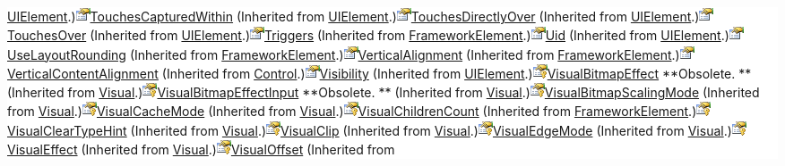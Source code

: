 <a href="http://msdn2.microsoft.com/es-es/library/ms590078" target="_blank">UIElement</a>.)</td></tr><tr><td>![Public property](media/pubproperty.gif "Public property")</td><td><a href="http://msdn2.microsoft.com/es-es/library/ee169580" target="_blank">TouchesCapturedWithin</a></td><td> (Inherited from <a href="http://msdn2.microsoft.com/es-es/library/ms590078" target="_blank">UIElement</a>.)</td></tr><tr><td>![Public property](media/pubproperty.gif "Public property")</td><td><a href="http://msdn2.microsoft.com/es-es/library/ee474790" target="_blank">TouchesDirectlyOver</a></td><td> (Inherited from <a href="http://msdn2.microsoft.com/es-es/library/ms590078" target="_blank">UIElement</a>.)</td></tr><tr><td>![Public property](media/pubproperty.gif "Public property")</td><td><a href="http://msdn2.microsoft.com/es-es/library/ee474772" target="_blank">TouchesOver</a></td><td> (Inherited from <a href="http://msdn2.microsoft.com/es-es/library/ms590078" target="_blank">UIElement</a>.)</td></tr><tr><td>![Public property](media/pubproperty.gif "Public property")</td><td><a href="http://msdn2.microsoft.com/es-es/library/ms600903" target="_blank">Triggers</a></td><td> (Inherited from <a href="http://msdn2.microsoft.com/es-es/library/ms602714" target="_blank">FrameworkElement</a>.)</td></tr><tr><td>![Public property](media/pubproperty.gif "Public property")</td><td><a href="http://msdn2.microsoft.com/es-es/library/cc489978" target="_blank">Uid</a></td><td> (Inherited from <a href="http://msdn2.microsoft.com/es-es/library/ms590078" target="_blank">UIElement</a>.)</td></tr><tr><td>![Public property](media/pubproperty.gif "Public property")</td><td><a href="http://msdn2.microsoft.com/es-es/library/dd783605" target="_blank">UseLayoutRounding</a></td><td> (Inherited from <a href="http://msdn2.microsoft.com/es-es/library/ms602714" target="_blank">FrameworkElement</a>.)</td></tr><tr><td>![Public property](media/pubproperty.gif "Public property")</td><td><a href="http://msdn2.microsoft.com/es-es/library/ms600904" target="_blank">VerticalAlignment</a></td><td> (Inherited from <a href="http://msdn2.microsoft.com/es-es/library/ms602714" target="_blank">FrameworkElement</a>.)</td></tr><tr><td>![Public property](media/pubproperty.gif "Public property")</td><td><a href="http://msdn2.microsoft.com/es-es/library/ms592525" target="_blank">VerticalContentAlignment</a></td><td> (Inherited from <a href="http://msdn2.microsoft.com/es-es/library/ms609826" target="_blank">Control</a>.)</td></tr><tr><td>![Public property](media/pubproperty.gif "Public property")</td><td><a href="http://msdn2.microsoft.com/es-es/library/ms588755" target="_blank">Visibility</a></td><td> (Inherited from <a href="http://msdn2.microsoft.com/es-es/library/ms590078" target="_blank">UIElement</a>.)</td></tr><tr><td>![Protected property](media/protproperty.gif "Protected property")</td><td><a href="http://msdn2.microsoft.com/es-es/library/ms595602" target="_blank">VisualBitmapEffect</a></td><td> **Obsolete. ** (Inherited from <a href="http://msdn2.microsoft.com/es-es/library/ms635637" target="_blank">Visual</a>.)</td></tr><tr><td>![Protected property](media/protproperty.gif "Protected property")</td><td><a href="http://msdn2.microsoft.com/es-es/library/ms595606" target="_blank">VisualBitmapEffectInput</a></td><td> **Obsolete. ** (Inherited from <a href="http://msdn2.microsoft.com/es-es/library/ms635637" target="_blank">Visual</a>.)</td></tr><tr><td>![Protected property](media/protproperty.gif "Protected property")</td><td><a href="http://msdn2.microsoft.com/es-es/library/aa347237" target="_blank">VisualBitmapScalingMode</a></td><td> (Inherited from <a href="http://msdn2.microsoft.com/es-es/library/ms635637" target="_blank">Visual</a>.)</td></tr><tr><td>![Protected property](media/protproperty.gif "Protected property")</td><td><a href="http://msdn2.microsoft.com/es-es/library/dd783211" target="_blank">VisualCacheMode</a></td><td> (Inherited from <a href="http://msdn2.microsoft.com/es-es/library/ms635637" target="_blank">Visual</a>.)</td></tr><tr><td>![Protected property](media/protproperty.gif "Protected property")</td><td><a href="http://msdn2.microsoft.com/es-es/library/ms600905" target="_blank">VisualChildrenCount</a></td><td> (Inherited from <a href="http://msdn2.microsoft.com/es-es/library/ms602714" target="_blank">FrameworkElement</a>.)</td></tr><tr><td>![Protected property](media/protproperty.gif "Protected property")</td><td><a href="http://msdn2.microsoft.com/es-es/library/dd549579" target="_blank">VisualClearTypeHint</a></td><td> (Inherited from <a href="http://msdn2.microsoft.com/es-es/library/ms635637" target="_blank">Visual</a>.)</td></tr><tr><td>![Protected property](media/protproperty.gif "Protected property")</td><td><a href="http://msdn2.microsoft.com/es-es/library/ms595608" target="_blank">VisualClip</a></td><td> (Inherited from <a href="http://msdn2.microsoft.com/es-es/library/ms635637" target="_blank">Visual</a>.)</td></tr><tr><td>![Protected property](media/protproperty.gif "Protected property")</td><td><a href="http://msdn2.microsoft.com/es-es/library/ms595609" target="_blank">VisualEdgeMode</a></td><td> (Inherited from <a href="http://msdn2.microsoft.com/es-es/library/ms635637" target="_blank">Visual</a>.)</td></tr><tr><td>![Protected property](media/protproperty.gif "Protected property")</td><td><a href="http://msdn2.microsoft.com/es-es/library/cc490078" target="_blank">VisualEffect</a></td><td> (Inherited from <a href="http://msdn2.microsoft.com/es-es/library/ms635637" target="_blank">Visual</a>.)</td></tr><tr><td>![Protected property](media/protproperty.gif "Protected property")</td><td><a href="http://msdn2.microsoft.com/es-es/library/ms595610" target="_blank">VisualOffset</a></td><td> (Inherited from
